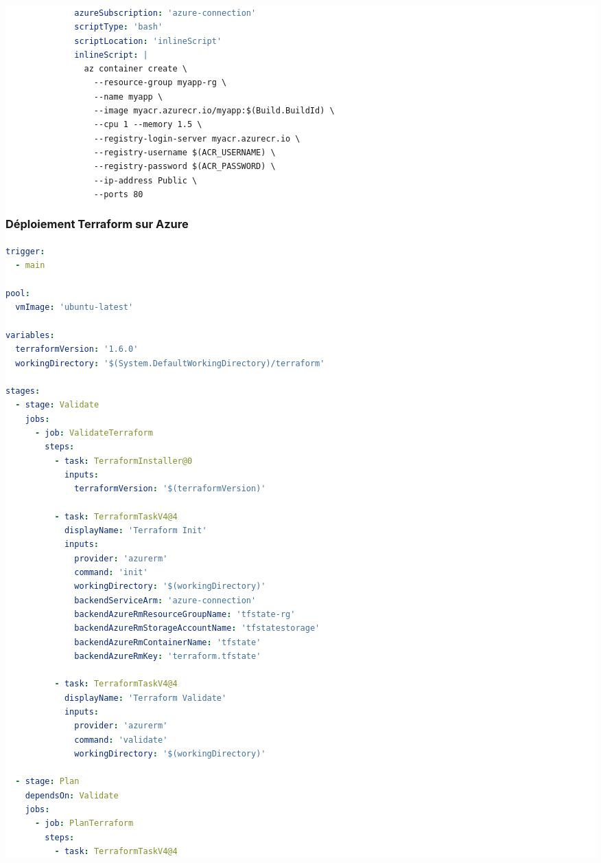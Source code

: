 ```yaml
              azureSubscription: 'azure-connection'
              scriptType: 'bash'
              scriptLocation: 'inlineScript'
              inlineScript: |
                az container create \
                  --resource-group myapp-rg \
                  --name myapp \
                  --image myacr.azurecr.io/myapp:$(Build.BuildId) \
                  --cpu 1 --memory 1.5 \
                  --registry-login-server myacr.azurecr.io \
                  --registry-username $(ACR_USERNAME) \
                  --registry-password $(ACR_PASSWORD) \
                  --ip-address Public \
                  --ports 80
```

### Déploiement Terraform sur Azure

```yaml
trigger:
  - main

pool:
  vmImage: 'ubuntu-latest'

variables:
  terraformVersion: '1.6.0'
  workingDirectory: '$(System.DefaultWorkingDirectory)/terraform'

stages:
  - stage: Validate
    jobs:
      - job: ValidateTerraform
        steps:
          - task: TerraformInstaller@0
            inputs:
              terraformVersion: '$(terraformVersion)'

          - task: TerraformTaskV4@4
            displayName: 'Terraform Init'
            inputs:
              provider: 'azurerm'
              command: 'init'
              workingDirectory: '$(workingDirectory)'
              backendServiceArm: 'azure-connection'
              backendAzureRmResourceGroupName: 'tfstate-rg'
              backendAzureRmStorageAccountName: 'tfstatestorage'
              backendAzureRmContainerName: 'tfstate'
              backendAzureRmKey: 'terraform.tfstate'

          - task: TerraformTaskV4@4
            displayName: 'Terraform Validate'
            inputs:
              provider: 'azurerm'
              command: 'validate'
              workingDirectory: '$(workingDirectory)'

  - stage: Plan
    dependsOn: Validate
    jobs:
      - job: PlanTerraform
        steps:
          - task: TerraformTaskV4@4
```